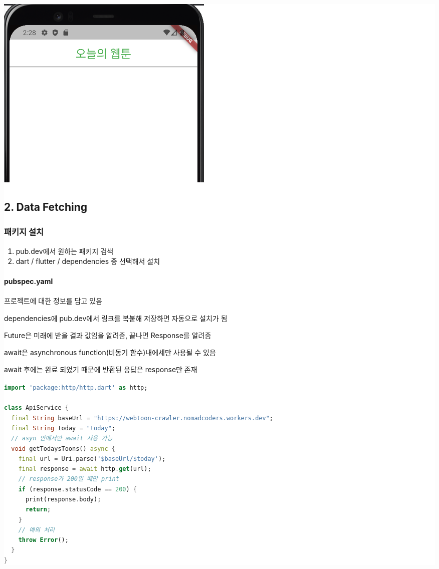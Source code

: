 ![image-20230117142813660](toonflix.assets/image-20230117142813660.png)



## 2. Data Fetching

### 패키지 설치

1. pub.dev에서 원하는 패키지 검색
2. dart / flutter / dependencies 중 선택해서 설치



#### pubspec.yaml

프로젝트에 대한 정보를 담고 있음

dependencies에 pub.dev에서 링크를 복붙해 저장하면 자동으로 설치가 됨



Future은 미래에 받을 결과 값임을 알려줌, 끝나면 Response를 알려줌

await은 asynchronous function(비동기 함수)내에세만 사용될 수 있음

await 후에는 완료 되었기 때문에 반환된 응답은 response만 존재

```dart
import 'package:http/http.dart' as http;

class ApiService {
  final String baseUrl = "https://webtoon-crawler.nomadcoders.workers.dev";
  final String today = "today";
  // asyn 안에서만 await 사용 가능
  void getTodaysToons() async {
    final url = Uri.parse('$baseUrl/$today');
    final response = await http.get(url);
    // response가 200일 때만 print
    if (response.statusCode == 200) {
      print(response.body);
      return;
    }
    // 예외 처리
    throw Error();
  }
}
```
